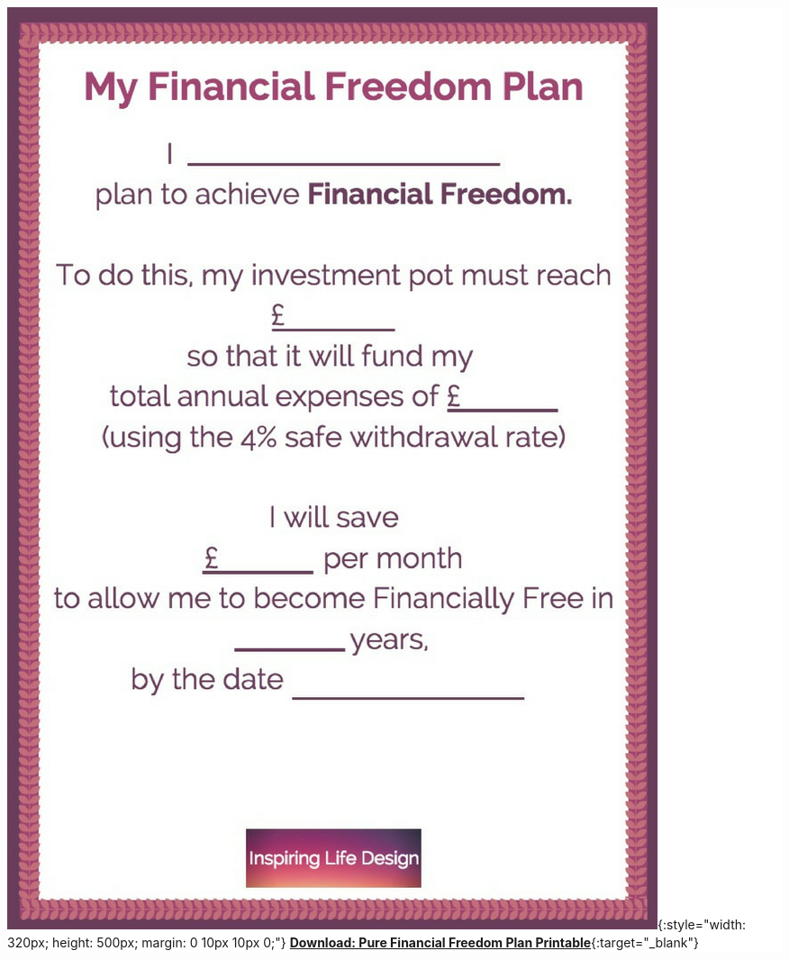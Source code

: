 ![Printable For Wall For Pure Financial Freedom Plan](/i/Freedom_WallPlan_1.png){:style="width: 320px; height: 500px; margin: 0 10px 10px 0;"}
[**Download: Pure Financial Freedom Plan Printable**](/printables/Freedom_Plan_1.pdf){:target="_blank"}

